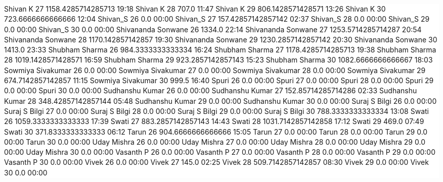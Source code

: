 Shivan K        27      1158.4285714285713      19:18
Shivan K        28      707.0   11:47
Shivan K        29      806.1428571428571       13:26
Shivan K        30      723.6666666666666       12:04
Shivan_S        26      0.0     00:00
Shivan_S        27      157.42857142857142      02:37
Shivan_S        28      0.0     00:00
Shivan_S        29      0.0     00:00
Shivan_S        30      0.0     00:00
Shivananda Sonwane      26      1334.0  22:14
Shivananda Sonwane      27      1253.5714285714287      20:54
Shivananda Sonwane      28      1170.142857142857       19:30
Shivananda Sonwane      29      1230.2857142857142      20:30
Shivananda Sonwane      30      1413.0  23:33
Shubham Sharma  26      984.3333333333334       16:24
Shubham Sharma  27      1178.4285714285713      19:38
Shubham Sharma  28      1019.1428571428571      16:59
Shubham Sharma  29      923.2857142857143       15:23
Shubham Sharma  30      1082.6666666666667      18:03
Sowmiya Sivakumar       26      0.0     00:00
Sowmiya Sivakumar       27      0.0     00:00
Sowmiya Sivakumar       28      0.0     00:00
Sowmiya Sivakumar       29      674.7142857142857       11:15
Sowmiya Sivakumar       30      999.5   16:40
Spuri   26      0.0     00:00
Spuri   27      0.0     00:00
Spuri   28      0.0     00:00
Spuri   29      0.0     00:00
Spuri   30      0.0     00:00
Sudhanshu Kumar 26      0.0     00:00
Sudhanshu Kumar 27      152.85714285714286      02:33
Sudhanshu Kumar 28      348.42857142857144      05:48
Sudhanshu Kumar 29      0.0     00:00
Sudhanshu Kumar 30      0.0     00:00
Suraj S Bilgi   26      0.0     00:00
Suraj S Bilgi   27      0.0     00:00
Suraj S Bilgi   28      0.0     00:00
Suraj S Bilgi   29      0.0     00:00
Suraj S Bilgi   30      788.3333333333334       13:08
Swati   26      1059.3333333333333      17:39
Swati   27      883.2857142857143       14:43
Swati   28      1031.7142857142858      17:12
Swati   29      469.0   07:49
Swati   30      371.8333333333333       06:12
Tarun   26      904.6666666666666       15:05
Tarun   27      0.0     00:00
Tarun   28      0.0     00:00
Tarun   29      0.0     00:00
Tarun   30      0.0     00:00
Uday Mishra     26      0.0     00:00
Uday Mishra     27      0.0     00:00
Uday Mishra     28      0.0     00:00
Uday Mishra     29      0.0     00:00
Uday Mishra     30      0.0     00:00
Vasanth P       26      0.0     00:00
Vasanth P       27      0.0     00:00
Vasanth P       28      0.0     00:00
Vasanth P       29      0.0     00:00
Vasanth P       30      0.0     00:00
Vivek   26      0.0     00:00
Vivek   27      145.0   02:25
Vivek   28      509.7142857142857       08:30
Vivek   29      0.0     00:00
Vivek   30      0.0     00:00